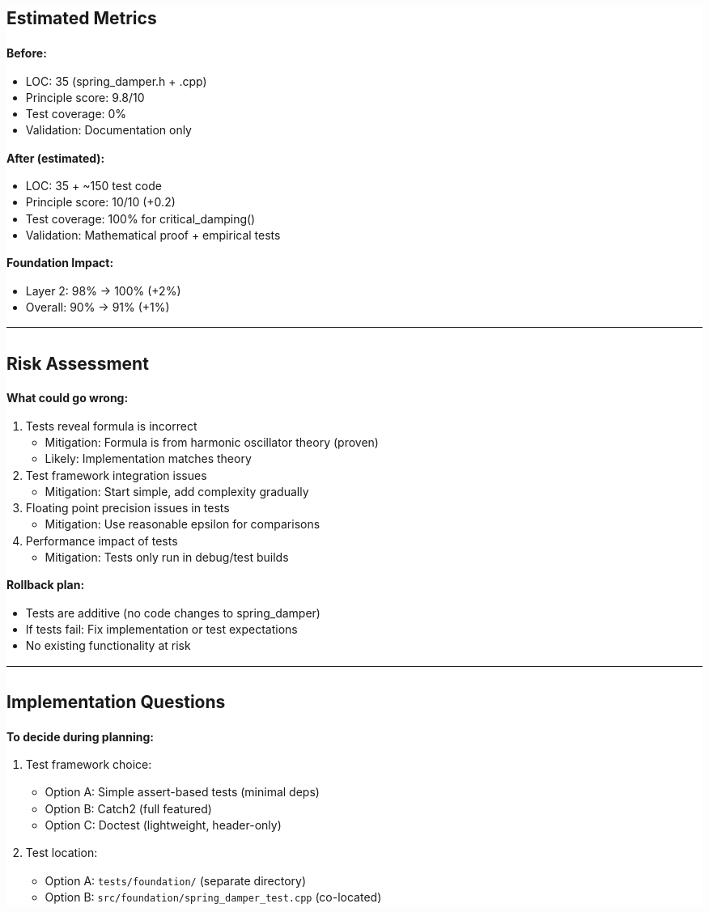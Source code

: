 
## Estimated Metrics

**Before:**
- LOC: 35 (spring_damper.h + .cpp)
- Principle score: 9.8/10
- Test coverage: 0%
- Validation: Documentation only

**After (estimated):**
- LOC: 35 + ~150 test code
- Principle score: 10/10 (+0.2)
- Test coverage: 100% for critical_damping()
- Validation: Mathematical proof + empirical tests

**Foundation Impact:**
- Layer 2: 98% → 100% (+2%)
- Overall: 90% → 91% (+1%)

---

## Risk Assessment

**What could go wrong:**
1. Tests reveal formula is incorrect
   - Mitigation: Formula is from harmonic oscillator theory (proven)
   - Likely: Implementation matches theory
2. Test framework integration issues
   - Mitigation: Start simple, add complexity gradually
3. Floating point precision issues in tests
   - Mitigation: Use reasonable epsilon for comparisons
4. Performance impact of tests
   - Mitigation: Tests only run in debug/test builds

**Rollback plan:**
- Tests are additive (no code changes to spring_damper)
- If tests fail: Fix implementation or test expectations
- No existing functionality at risk

---

## Implementation Questions

**To decide during planning:**
1. Test framework choice:
   - Option A: Simple assert-based tests (minimal deps)
   - Option B: Catch2 (full featured)
   - Option C: Doctest (lightweight, header-only)

2. Test location:
   - Option A: `tests/foundation/` (separate directory)
   - Option B: `src/foundation/spring_damper_test.cpp` (co-located)

